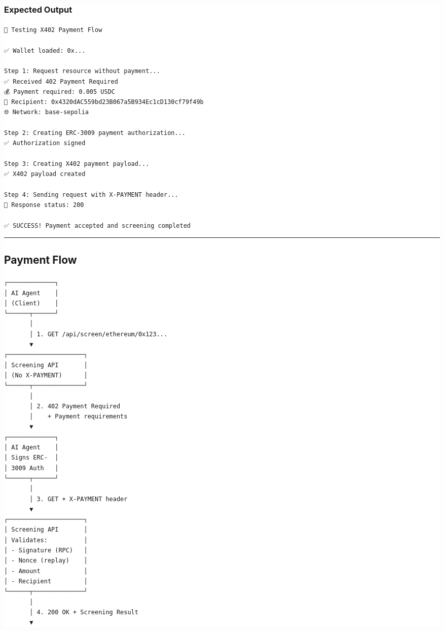 ### Expected Output

```
🧪 Testing X402 Payment Flow

✅ Wallet loaded: 0x...

Step 1: Request resource without payment...
✅ Received 402 Payment Required
💰 Payment required: 0.005 USDC
📍 Recipient: 0x4320dAC559bd23B067a5B934Ec1cD130cf79f49b
🌐 Network: base-sepolia

Step 2: Creating ERC-3009 payment authorization...
✅ Authorization signed

Step 3: Creating X402 payment payload...
✅ X402 payload created

Step 4: Sending request with X-PAYMENT header...
📡 Response status: 200

✅ SUCCESS! Payment accepted and screening completed
```

---

## Payment Flow

```
┌─────────────┐
│ AI Agent    │
│ (Client)    │
└──────┬──────┘
       │
       │ 1. GET /api/screen/ethereum/0x123...
       ▼
┌─────────────────────┐
│ Screening API       │
│ (No X-PAYMENT)      │
└──────┬──────────────┘
       │
       │ 2. 402 Payment Required
       │    + Payment requirements
       ▼
┌─────────────┐
│ AI Agent    │
│ Signs ERC-  │
│ 3009 Auth   │
└──────┬──────┘
       │
       │ 3. GET + X-PAYMENT header
       ▼
┌─────────────────────┐
│ Screening API       │
│ Validates:          │
│ - Signature (RPC)   │
│ - Nonce (replay)    │
│ - Amount            │
│ - Recipient         │
└──────┬──────────────┘
       │
       │ 4. 200 OK + Screening Result
       ▼
```